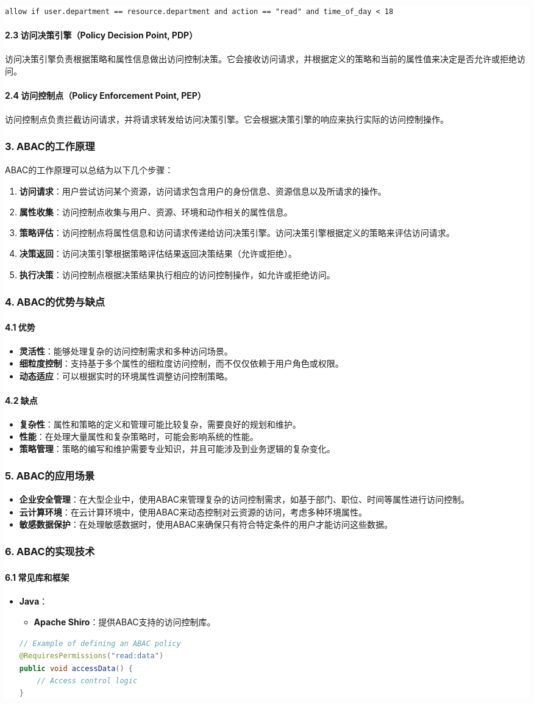 ```
allow if user.department == resource.department and action == "read" and time_of_day < 18
```

#### **2.3 访问决策引擎（Policy Decision Point, PDP）**

访问决策引擎负责根据策略和属性信息做出访问控制决策。它会接收访问请求，并根据定义的策略和当前的属性值来决定是否允许或拒绝访问。

#### **2.4 访问控制点（Policy Enforcement Point, PEP）**

访问控制点负责拦截访问请求，并将请求转发给访问决策引擎。它会根据决策引擎的响应来执行实际的访问控制操作。

### **3. ABAC的工作原理**

ABAC的工作原理可以总结为以下几个步骤：

1. **访问请求**：用户尝试访问某个资源，访问请求包含用户的身份信息、资源信息以及所请求的操作。

2. **属性收集**：访问控制点收集与用户、资源、环境和动作相关的属性信息。

3. **策略评估**：访问控制点将属性信息和访问请求传递给访问决策引擎。访问决策引擎根据定义的策略来评估访问请求。

4. **决策返回**：访问决策引擎根据策略评估结果返回决策结果（允许或拒绝）。

5. **执行决策**：访问控制点根据决策结果执行相应的访问控制操作，如允许或拒绝访问。

### **4. ABAC的优势与缺点**

#### **4.1 优势**

- **灵活性**：能够处理复杂的访问控制需求和多种访问场景。
- **细粒度控制**：支持基于多个属性的细粒度访问控制，而不仅仅依赖于用户角色或权限。
- **动态适应**：可以根据实时的环境属性调整访问控制策略。

#### **4.2 缺点**

- **复杂性**：属性和策略的定义和管理可能比较复杂，需要良好的规划和维护。
- **性能**：在处理大量属性和复杂策略时，可能会影响系统的性能。
- **策略管理**：策略的编写和维护需要专业知识，并且可能涉及到业务逻辑的复杂变化。

### **5. ABAC的应用场景**

- **企业安全管理**：在大型企业中，使用ABAC来管理复杂的访问控制需求，如基于部门、职位、时间等属性进行访问控制。
- **云计算环境**：在云计算环境中，使用ABAC来动态控制对云资源的访问，考虑多种环境属性。
- **敏感数据保护**：在处理敏感数据时，使用ABAC来确保只有符合特定条件的用户才能访问这些数据。

### **6. ABAC的实现技术**

#### **6.1 常见库和框架**

- **Java**：
  - **Apache Shiro**：提供ABAC支持的访问控制库。
  
  ```java
  // Example of defining an ABAC policy
  @RequiresPermissions("read:data")
  public void accessData() {
      // Access control logic
  }
  ```
